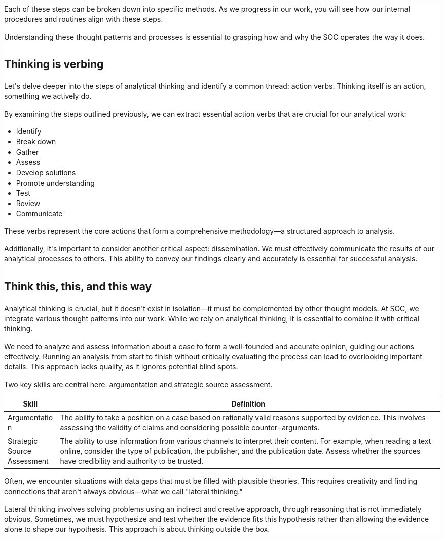 Each of these steps can be broken down into specific methods. As we progress in our work, you will see how our internal procedures and routines align with these steps.

Understanding these thought patterns and processes is essential to grasping how and why the SOC operates the way it does.

## Thinking is verbing

Let's delve deeper into the steps of analytical thinking and identify a common thread: action verbs. Thinking itself is an action, something we actively do. 

By examining the steps outlined previously, we can extract essential action verbs that are crucial for our analytical work:

* Identify
* Break down
* Gather
* Assess
* Develop solutions
* Promote understanding
* Test
* Review
* Communicate

These verbs represent the core actions that form a comprehensive methodology—a structured approach to analysis.

Additionally, it's important to consider another critical aspect: dissemination. We must effectively communicate the results of our analytical processes to others. This ability to convey our findings clearly and accurately is essential for successful analysis.

## Think this, this, and this way

Analytical thinking is crucial, but it doesn't exist in isolation—it must be complemented by other thought models. At SOC, we integrate various thought patterns into our work. While we rely on analytical thinking, it is essential to combine it with critical thinking.

We need to analyze and assess information about a case to form a well-founded and accurate opinion, guiding our actions effectively. Running an analysis from start to finish without critically evaluating the process can lead to overlooking important details. This approach lacks quality, as it ignores potential blind spots.

Two key skills are central here: argumentation and strategic source assessment.

| Skill | Definition |
| ---- | ---------- |
| Argumentation | The ability to take a position on a case based on rationally valid reasons supported by evidence. This involves assessing the validity of claims and considering possible counter-arguments. |
| Strategic Source Assessment | The ability to use information from various channels to interpret their content. For example, when reading a text online, consider the type of publication, the publisher, and the publication date. Assess whether the sources have credibility and authority to be trusted. |

Often, we encounter situations with data gaps that must be filled with plausible theories. This requires creativity and finding connections that aren't always obvious—what we call "lateral thinking."

Lateral thinking involves solving problems using an indirect and creative approach, through reasoning that is not immediately obvious. Sometimes, we must hypothesize and test whether the evidence fits this hypothesis rather than allowing the evidence alone to shape our hypothesis. This approach is about thinking outside the box.
